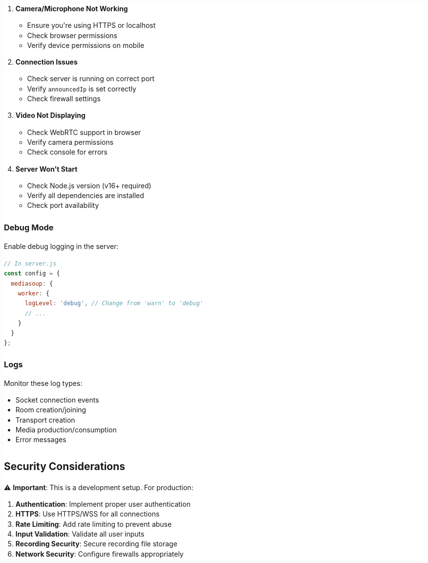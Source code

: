 1. **Camera/Microphone Not Working**
   - Ensure you're using HTTPS or localhost
   - Check browser permissions
   - Verify device permissions on mobile

2. **Connection Issues**
   - Check server is running on correct port
   - Verify `announcedIp` is set correctly
   - Check firewall settings

3. **Video Not Displaying**
   - Check WebRTC support in browser
   - Verify camera permissions
   - Check console for errors

4. **Server Won't Start**
   - Check Node.js version (v16+ required)
   - Verify all dependencies are installed
   - Check port availability

### Debug Mode

Enable debug logging in the server:

```javascript
// In server.js
const config = {
  mediasoup: {
    worker: {
      logLevel: 'debug', // Change from 'warn' to 'debug'
      // ...
    }
  }
};
```

### Logs

Monitor these log types:
- Socket connection events
- Room creation/joining
- Transport creation
- Media production/consumption
- Error messages

## Security Considerations

⚠️ **Important**: This is a development setup. For production:

1. **Authentication**: Implement proper user authentication
2. **HTTPS**: Use HTTPS/WSS for all connections
3. **Rate Limiting**: Add rate limiting to prevent abuse
4. **Input Validation**: Validate all user inputs
5. **Recording Security**: Secure recording file storage
6. **Network Security**: Configure firewalls appropriately
